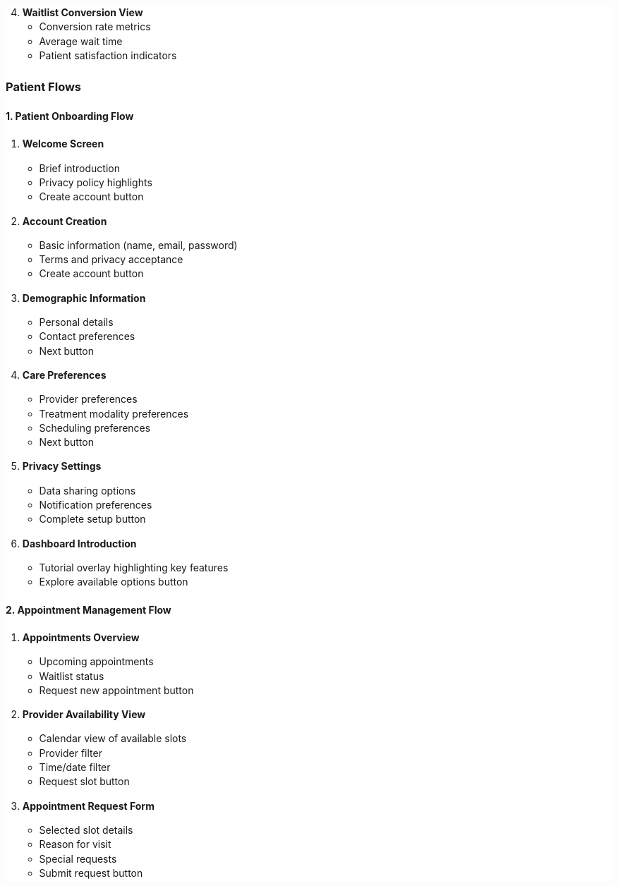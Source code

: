 4. **Waitlist Conversion View**
   - Conversion rate metrics
   - Average wait time
   - Patient satisfaction indicators

### Patient Flows

#### 1. Patient Onboarding Flow

1. **Welcome Screen**
   - Brief introduction
   - Privacy policy highlights
   - Create account button

2. **Account Creation**
   - Basic information (name, email, password)
   - Terms and privacy acceptance
   - Create account button

3. **Demographic Information**
   - Personal details
   - Contact preferences
   - Next button

4. **Care Preferences**
   - Provider preferences
   - Treatment modality preferences
   - Scheduling preferences
   - Next button

5. **Privacy Settings**
   - Data sharing options
   - Notification preferences
   - Complete setup button

6. **Dashboard Introduction**
   - Tutorial overlay highlighting key features
   - Explore available options button

#### 2. Appointment Management Flow

1. **Appointments Overview**
   - Upcoming appointments
   - Waitlist status
   - Request new appointment button

2. **Provider Availability View**
   - Calendar view of available slots
   - Provider filter
   - Time/date filter
   - Request slot button

3. **Appointment Request Form**
   - Selected slot details
   - Reason for visit
   - Special requests
   - Submit request button
